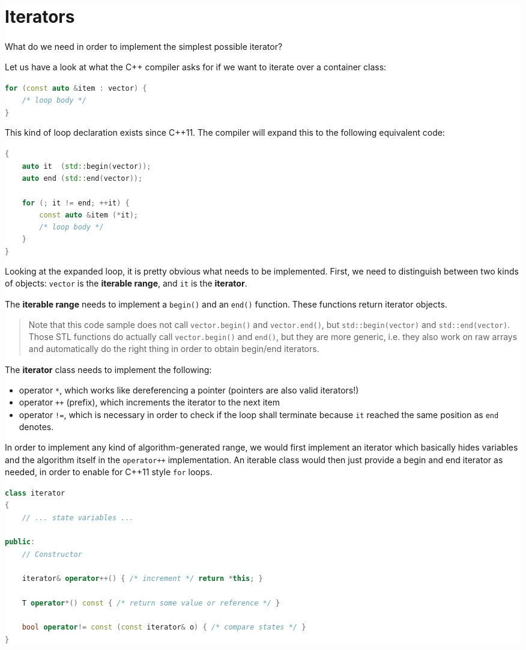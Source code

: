 # Iterators

What do we need in order to implement the simplest possible iterator?

Let us have a look at what the C++ compiler asks for if we want to iterate over a container class:

``` cpp
for (const auto &item : vector) {
    /* loop body */
}
```

This kind of loop declaration exists since C++11.
The compiler will expand this to the following equivalent code:

``` cpp
{
    auto it  (std::begin(vector));
    auto end (std::end(vector));

    for (; it != end; ++it) {
        const auto &item (*it);
        /* loop body */
    }
}
```

Looking at the expanded loop, it is pretty obvious what needs to be implemented.
First, we need to distinguish between two kinds of objects: `vector` is the **iterable range**, and `it` is the **iterator**.

The **iterable range** needs to implement a `begin()` and an `end()` function.
These functions return iterator objects.

> Note that this code sample does not call `vector.begin()` and `vector.end()`, but `std::begin(vector)` and `std::end(vector)`.
> Those STL functions do actually call `vector.begin()` and `end()`, but they are more generic, i.e. they also work on raw arrays and automatically do the right thing in order to obtain begin/end iterators.

The **iterator** class needs to implement the following:

- operator `*`, which works like dereferencing a pointer (pointers are also valid iterators!)
- operator `++` (prefix), which increments the iterator to the next item
- operator `!=`, which is necessary in order to check if the loop shall terminate because `it` reached the same position as `end` denotes.

In order to implement any kind of algorithm-generated range, we would first implement an iterator which basically hides variables and the algorithm itself in the `operator++` implementation.
An iterable class would then just provide a begin and end iterator as needed, in order to enable for C++11 style `for` loops.

``` cpp
class iterator
{
    // ... state variables ...

public:
    // Constructor

    iterator& operator++() { /* increment */ return *this; }

    T operator*() const { /* return some value or reference */ }

    bool operator!= const (const iterator& o) { /* compare states */ }
}
```
